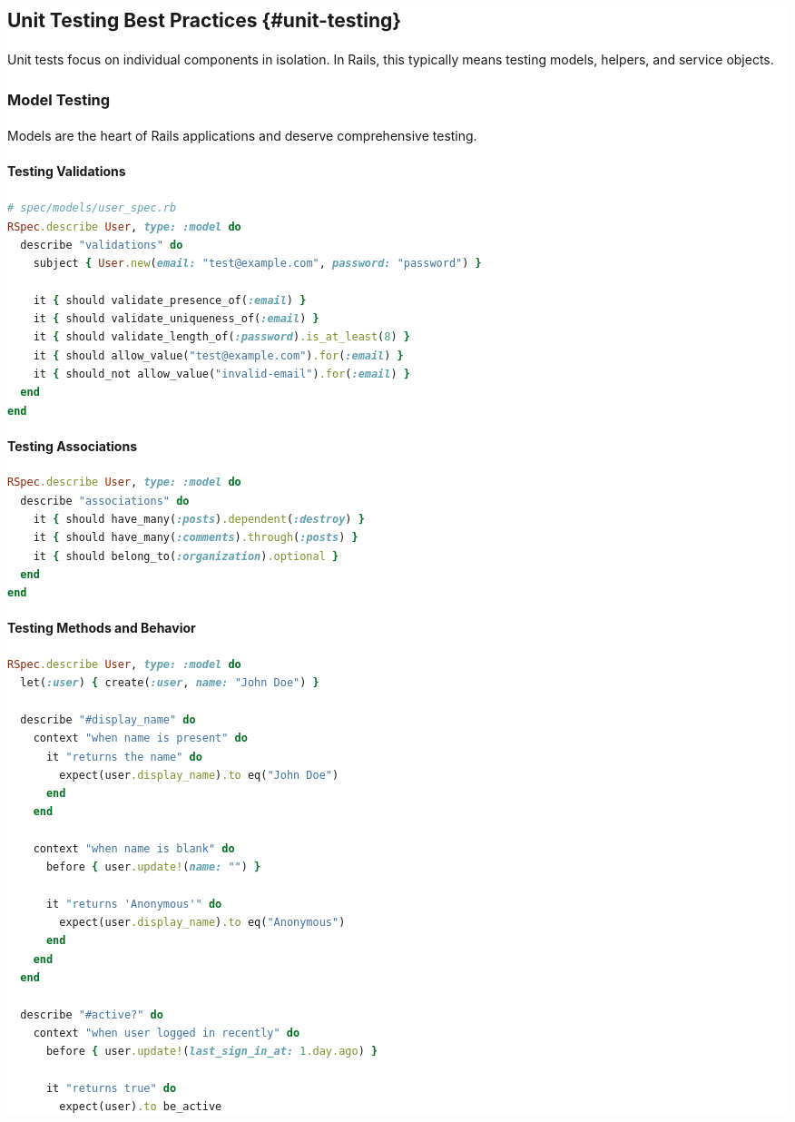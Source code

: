 ## Unit Testing Best Practices {#unit-testing}

Unit tests focus on individual components in isolation. In Rails, this typically means testing models, helpers, and service objects.

### Model Testing

Models are the heart of Rails applications and deserve comprehensive testing.

#### Testing Validations

```ruby
# spec/models/user_spec.rb
RSpec.describe User, type: :model do
  describe "validations" do
    subject { User.new(email: "test@example.com", password: "password") }

    it { should validate_presence_of(:email) }
    it { should validate_uniqueness_of(:email) }
    it { should validate_length_of(:password).is_at_least(8) }
    it { should allow_value("test@example.com").for(:email) }
    it { should_not allow_value("invalid-email").for(:email) }
  end
end
```

#### Testing Associations

```ruby
RSpec.describe User, type: :model do
  describe "associations" do
    it { should have_many(:posts).dependent(:destroy) }
    it { should have_many(:comments).through(:posts) }
    it { should belong_to(:organization).optional }
  end
end
```

#### Testing Methods and Behavior

```ruby
RSpec.describe User, type: :model do
  let(:user) { create(:user, name: "John Doe") }

  describe "#display_name" do
    context "when name is present" do
      it "returns the name" do
        expect(user.display_name).to eq("John Doe")
      end
    end

    context "when name is blank" do
      before { user.update!(name: "") }

      it "returns 'Anonymous'" do
        expect(user.display_name).to eq("Anonymous")
      end
    end
  end

  describe "#active?" do
    context "when user logged in recently" do
      before { user.update!(last_sign_in_at: 1.day.ago) }

      it "returns true" do
        expect(user).to be_active
```